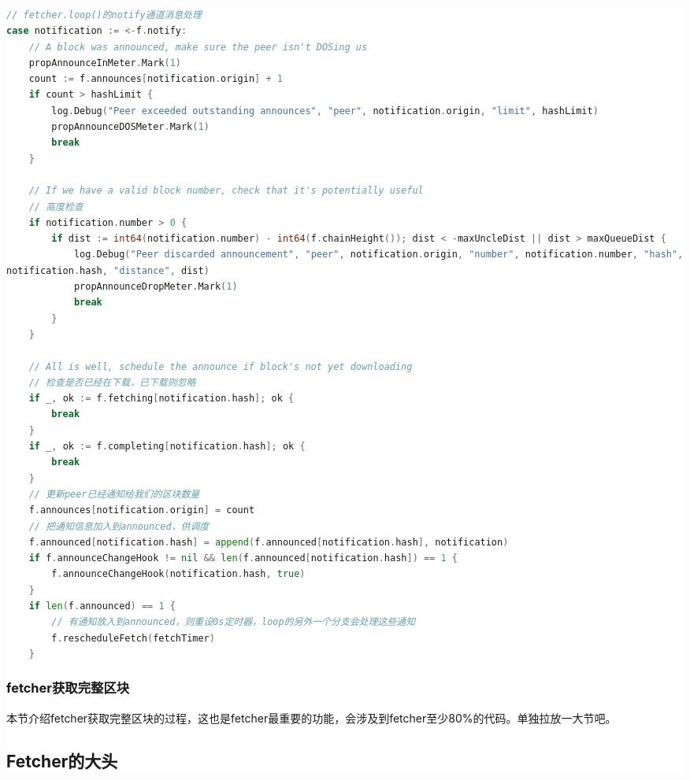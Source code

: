 ```go
// fetcher.loop()的notify通道消息处理
case notification := <-f.notify:
	// A block was announced, make sure the peer isn't DOSing us
	propAnnounceInMeter.Mark(1)
	count := f.announces[notification.origin] + 1
	if count > hashLimit {
		log.Debug("Peer exceeded outstanding announces", "peer", notification.origin, "limit", hashLimit)
		propAnnounceDOSMeter.Mark(1)
		break
	}

	// If we have a valid block number, check that it's potentially useful
	// 高度检查
	if notification.number > 0 {
		if dist := int64(notification.number) - int64(f.chainHeight()); dist < -maxUncleDist || dist > maxQueueDist {
			log.Debug("Peer discarded announcement", "peer", notification.origin, "number", notification.number, "hash", notification.hash, "distance", dist)
			propAnnounceDropMeter.Mark(1)
			break
		}
	}

	// All is well, schedule the announce if block's not yet downloading
	// 检查是否已经在下载，已下载则忽略
	if _, ok := f.fetching[notification.hash]; ok {
		break
	}
	if _, ok := f.completing[notification.hash]; ok {
		break
	}
	// 更新peer已经通知给我们的区块数量
	f.announces[notification.origin] = count
	// 把通知信息加入到announced，供调度
	f.announced[notification.hash] = append(f.announced[notification.hash], notification)
	if f.announceChangeHook != nil && len(f.announced[notification.hash]) == 1 {
		f.announceChangeHook(notification.hash, true)
	}
	if len(f.announced) == 1 {
		// 有通知放入到announced，则重设0s定时器，loop的另外一个分支会处理这些通知
		f.rescheduleFetch(fetchTimer)
	}
```

### fetcher获取完整区块

本节介绍fetcher获取完整区块的过程，这也是fetcher最重要的功能，会涉及到fetcher至少80%的代码。单独拉放一大节吧。

## Fetcher的大头
